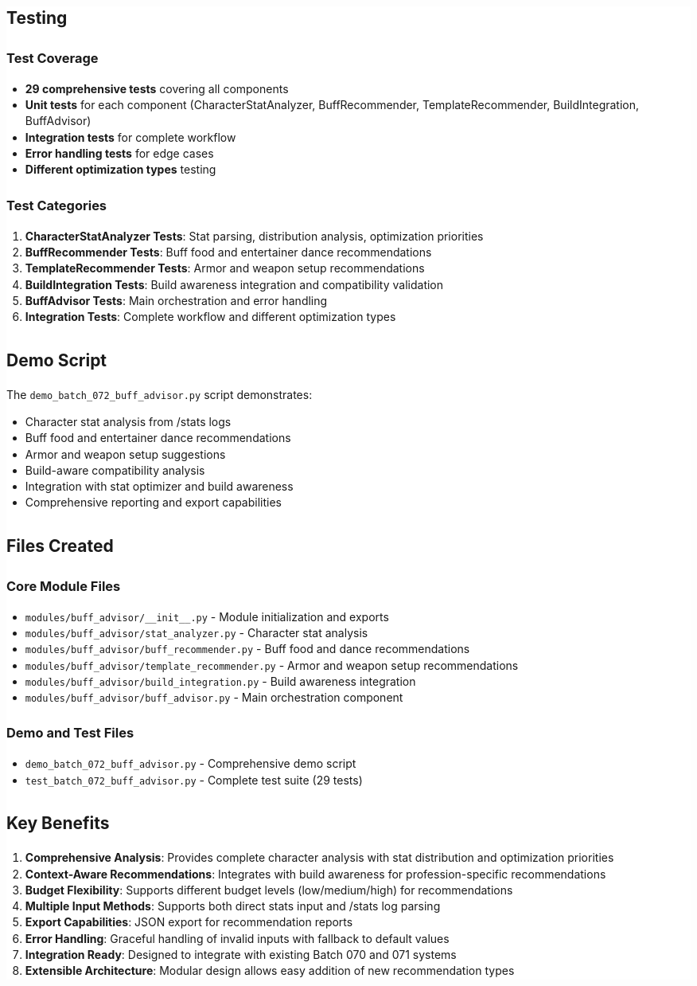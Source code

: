 ## Testing

### Test Coverage
- **29 comprehensive tests** covering all components
- **Unit tests** for each component (CharacterStatAnalyzer, BuffRecommender, TemplateRecommender, BuildIntegration, BuffAdvisor)
- **Integration tests** for complete workflow
- **Error handling tests** for edge cases
- **Different optimization types** testing

### Test Categories
1. **CharacterStatAnalyzer Tests**: Stat parsing, distribution analysis, optimization priorities
2. **BuffRecommender Tests**: Buff food and entertainer dance recommendations
3. **TemplateRecommender Tests**: Armor and weapon setup recommendations
4. **BuildIntegration Tests**: Build awareness integration and compatibility validation
5. **BuffAdvisor Tests**: Main orchestration and error handling
6. **Integration Tests**: Complete workflow and different optimization types

## Demo Script

The `demo_batch_072_buff_advisor.py` script demonstrates:
- Character stat analysis from /stats logs
- Buff food and entertainer dance recommendations
- Armor and weapon setup suggestions
- Build-aware compatibility analysis
- Integration with stat optimizer and build awareness
- Comprehensive reporting and export capabilities

## Files Created

### Core Module Files
- `modules/buff_advisor/__init__.py` - Module initialization and exports
- `modules/buff_advisor/stat_analyzer.py` - Character stat analysis
- `modules/buff_advisor/buff_recommender.py` - Buff food and dance recommendations
- `modules/buff_advisor/template_recommender.py` - Armor and weapon setup recommendations
- `modules/buff_advisor/build_integration.py` - Build awareness integration
- `modules/buff_advisor/buff_advisor.py` - Main orchestration component

### Demo and Test Files
- `demo_batch_072_buff_advisor.py` - Comprehensive demo script
- `test_batch_072_buff_advisor.py` - Complete test suite (29 tests)

## Key Benefits

1. **Comprehensive Analysis**: Provides complete character analysis with stat distribution and optimization priorities
2. **Context-Aware Recommendations**: Integrates with build awareness for profession-specific recommendations
3. **Budget Flexibility**: Supports different budget levels (low/medium/high) for recommendations
4. **Multiple Input Methods**: Supports both direct stats input and /stats log parsing
5. **Export Capabilities**: JSON export for recommendation reports
6. **Error Handling**: Graceful handling of invalid inputs with fallback to default values
7. **Integration Ready**: Designed to integrate with existing Batch 070 and 071 systems
8. **Extensible Architecture**: Modular design allows easy addition of new recommendation types
